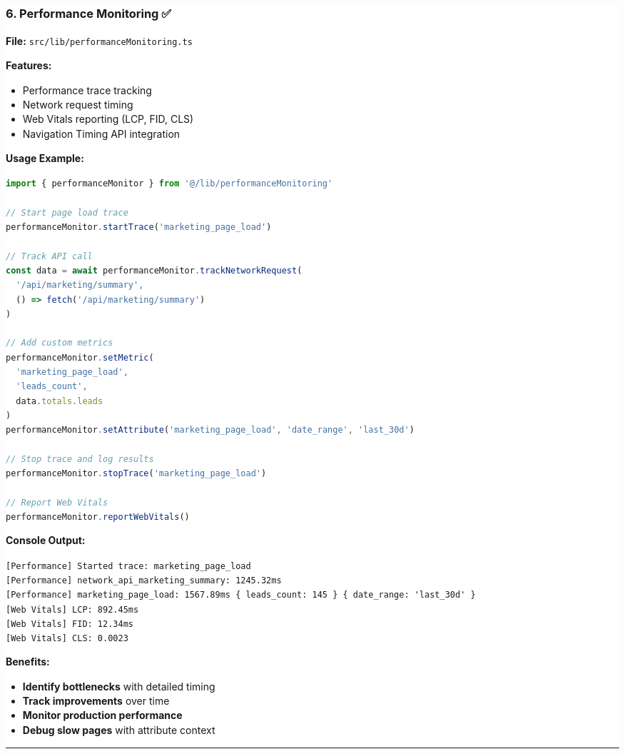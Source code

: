 
### 6. Performance Monitoring ✅

**File:** `src/lib/performanceMonitoring.ts`

**Features:**

- Performance trace tracking
- Network request timing
- Web Vitals reporting (LCP, FID, CLS)
- Navigation Timing API integration

**Usage Example:**

```typescript
import { performanceMonitor } from '@/lib/performanceMonitoring'

// Start page load trace
performanceMonitor.startTrace('marketing_page_load')

// Track API call
const data = await performanceMonitor.trackNetworkRequest(
  '/api/marketing/summary',
  () => fetch('/api/marketing/summary')
)

// Add custom metrics
performanceMonitor.setMetric(
  'marketing_page_load',
  'leads_count',
  data.totals.leads
)
performanceMonitor.setAttribute('marketing_page_load', 'date_range', 'last_30d')

// Stop trace and log results
performanceMonitor.stopTrace('marketing_page_load')

// Report Web Vitals
performanceMonitor.reportWebVitals()
```

**Console Output:**

```
[Performance] Started trace: marketing_page_load
[Performance] network_api_marketing_summary: 1245.32ms
[Performance] marketing_page_load: 1567.89ms { leads_count: 145 } { date_range: 'last_30d' }
[Web Vitals] LCP: 892.45ms
[Web Vitals] FID: 12.34ms
[Web Vitals] CLS: 0.0023
```

**Benefits:**

- **Identify bottlenecks** with detailed timing
- **Track improvements** over time
- **Monitor production performance**
- **Debug slow pages** with attribute context

---